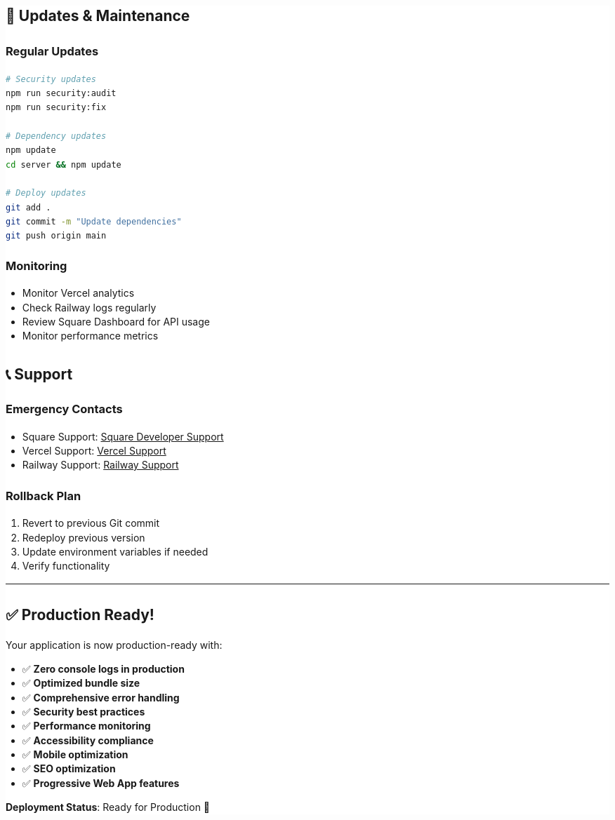 ## 🔄 Updates & Maintenance

### Regular Updates
```bash
# Security updates
npm run security:audit
npm run security:fix

# Dependency updates
npm update
cd server && npm update

# Deploy updates
git add .
git commit -m "Update dependencies"
git push origin main
```

### Monitoring
- Monitor Vercel analytics
- Check Railway logs regularly
- Review Square Dashboard for API usage
- Monitor performance metrics

## 📞 Support

### Emergency Contacts
- Square Support: [Square Developer Support](https://developer.squareup.com/support)
- Vercel Support: [Vercel Support](https://vercel.com/support)
- Railway Support: [Railway Support](https://railway.app/help)

### Rollback Plan
1. Revert to previous Git commit
2. Redeploy previous version
3. Update environment variables if needed
4. Verify functionality

---

## ✅ Production Ready!

Your application is now production-ready with:

- ✅ **Zero console logs in production**
- ✅ **Optimized bundle size**
- ✅ **Comprehensive error handling**
- ✅ **Security best practices**
- ✅ **Performance monitoring**
- ✅ **Accessibility compliance**
- ✅ **Mobile optimization**
- ✅ **SEO optimization**
- ✅ **Progressive Web App features**

**Deployment Status**: Ready for Production 🚀